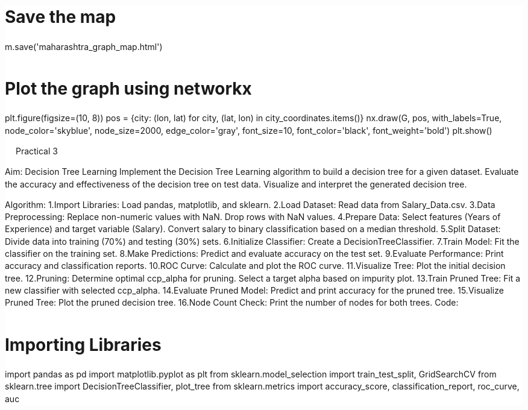 # Save the map
m.save('maharashtra_graph_map.html')

# Plot the graph using networkx
plt.figure(figsize=(10, 8))
pos = {city: (lon, lat) for city, (lat, lon) in city_coordinates.items()}
nx.draw(G, pos, with_labels=True, node_color='skyblue', node_size=2000, edge_color='gray', font_size=10, font_color='black', font_weight='bold')
plt.show()

 
Practical 3

Aim:
Decision Tree Learning 
Implement the Decision Tree Learning algorithm to build a decision tree for a given dataset. 
Evaluate the accuracy and effectiveness of the decision tree on test data. 
Visualize and interpret the generated decision tree.

Algorithm:
1.Import Libraries: Load pandas, matplotlib, and sklearn.
2.Load Dataset: Read data from Salary_Data.csv.
3.Data Preprocessing:
Replace non-numeric values with NaN.
Drop rows with NaN values.
4.Prepare Data:
Select features (Years of Experience) and target variable (Salary).
Convert salary to binary classification based on a median threshold.
5.Split Dataset: Divide data into training (70%) and testing (30%) sets.
6.Initialize Classifier: Create a DecisionTreeClassifier.
7.Train Model: Fit the classifier on the training set.
8.Make Predictions: Predict and evaluate accuracy on the test set.
9.Evaluate Performance: Print accuracy and classification reports.
10.ROC Curve: Calculate and plot the ROC curve.
11.Visualize Tree: Plot the initial decision tree.
12.Pruning:
Determine optimal ccp_alpha for pruning.
Select a target alpha based on impurity plot.
13.Train Pruned Tree: Fit a new classifier with selected ccp_alpha.
14.Evaluate Pruned Model: Predict and print accuracy for the pruned tree.
15.Visualize Pruned Tree: Plot the pruned decision tree.
16.Node Count Check: Print the number of nodes for both trees.
Code:
# Importing Libraries
import pandas as pd
import matplotlib.pyplot as plt
from sklearn.model_selection import train_test_split, GridSearchCV
from sklearn.tree import DecisionTreeClassifier, plot_tree
from sklearn.metrics import accuracy_score, classification_report, roc_curve, auc
